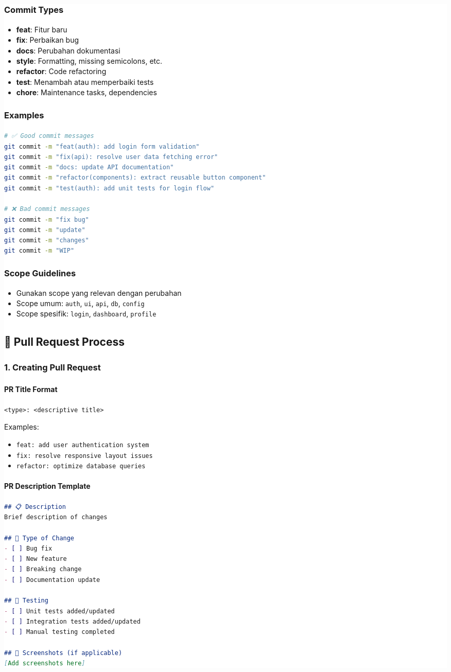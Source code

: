 ### Commit Types
- **feat**: Fitur baru
- **fix**: Perbaikan bug
- **docs**: Perubahan dokumentasi
- **style**: Formatting, missing semicolons, etc.
- **refactor**: Code refactoring
- **test**: Menambah atau memperbaiki tests
- **chore**: Maintenance tasks, dependencies

### Examples

```bash
# ✅ Good commit messages
git commit -m "feat(auth): add login form validation"
git commit -m "fix(api): resolve user data fetching error"
git commit -m "docs: update API documentation"
git commit -m "refactor(components): extract reusable button component"
git commit -m "test(auth): add unit tests for login flow"

# ❌ Bad commit messages
git commit -m "fix bug"
git commit -m "update"
git commit -m "changes"
git commit -m "WIP"
```

### Scope Guidelines
- Gunakan scope yang relevan dengan perubahan
- Scope umum: `auth`, `ui`, `api`, `db`, `config`
- Scope spesifik: `login`, `dashboard`, `profile`

## 🔀 Pull Request Process

### 1. Creating Pull Request

#### PR Title Format
```
<type>: <descriptive title>
```

Examples:
- `feat: add user authentication system`
- `fix: resolve responsive layout issues`
- `refactor: optimize database queries`

#### PR Description Template
```markdown
## 📋 Description
Brief description of changes

## 🎯 Type of Change
- [ ] Bug fix
- [ ] New feature
- [ ] Breaking change
- [ ] Documentation update

## 🧪 Testing
- [ ] Unit tests added/updated
- [ ] Integration tests added/updated
- [ ] Manual testing completed

## 📸 Screenshots (if applicable)
[Add screenshots here]
```